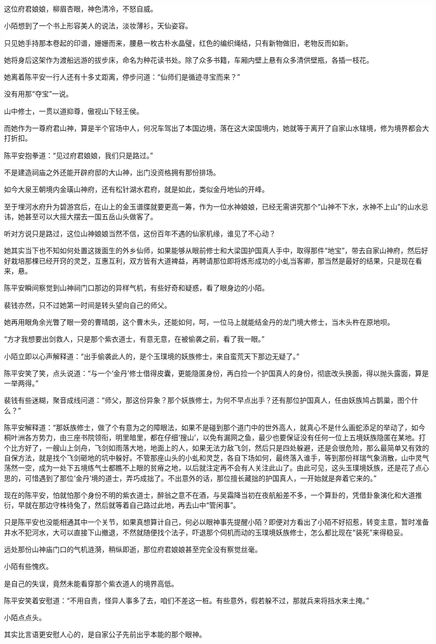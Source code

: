    这位府君娘娘，柳眉杏眼，神色清冷，不怒自威。

   小陌想到了一个书上形容美人的说法，淡妆薄衫，天仙姿容。

   只见她手持那本卷起的印谱，姗姗而来，腰悬一枚古朴水晶璧，红色的编织绳结，只有新物做旧，老物反而如新。

   她将身后这架作为渡船远游的拔步床，命名为种花读书处。除了众多书籍，车厢内壁上悬有众多清供壁瓶，各插一枝花。

   她离着陈平安一行人还有十多丈距离，停步问道：“仙师们是循迹寻宝而来？”

   没有用那“夺宝”一说。

   山中修士，一贯以道抑尊，傲视山下轻王侯。

   而她作为一尊府君山神，算是半个官场中人，何况车驾出了本国边境，落在这大梁国境内，她就等于离开了自家山水辖境，修为境界都会大打折扣。

   陈平安抱拳道：“见过府君娘娘，我们只是路过。”

   不是建造祠庙之外还能开辟府邸的大山神，出门没资格拥有那份排场。

   如今大泉王朝境内金璜山神府，还有松针湖水君府，就是如此，类似金丹地仙的开峰。

   至于埋河水府升为碧游宫后，在山上的金玉谱牒就要更高一筹，作为一位水神娘娘，已经无需讲究那个“山神不下水，水神不上山”的山水忌讳，她甚至可以大摇大摆去一国五岳山头做客了。

   听对方说只是路过，这位山神娘娘当然不信，这份百年不遇的仙家机缘，谁见了不心动？

   她其实当下也不知如何处置这拨面生的外乡仙师，如果能够从眼前修士和大梁国护国真人手中，取得那件“地宝”，带去自家山神府，然后好好栽培那棵已经开窍的灵芝，互惠互利，双方皆有大道裨益，再聘请那位即将炼形成功的小虬当客卿，那当然是最好的结果，只是现在看来，悬。

   陈平安瞬间察觉到山神祠门口那边的异样气机，有些好奇和疑惑，看了眼身边的小陌。

   裴钱亦然，只不过她第一时间是转头望向自己的师父。

   她再用眼角余光瞥了眼一旁的曹晴朗，这个曹木头，还能如何，呵，一位马上就能结金丹的龙门境大修士，当木头杵在原地呗。

   “方才我想要出剑救人，只是那个紫衣道士，有意无意，在被偷袭之前，看了我一眼。”

   小陌立即以心声解释道：“出手偷袭此人的，是个玉璞境的妖族修士，来自蛮荒天下那边无疑了。”

   陈平安笑了笑，点头说道：“与一个‘金丹’修士借得皮囊，更能隐匿身份，再白捡一个护国真人的身份，彻底改头换面，得以抛头露面，算是一举两得。”

   裴钱有些迷糊，聚音成线问道：“师父，那这份异象？那个妖族修士，为何不早点出手？还有那位护国真人，任由妖族鸠占鹊巢，图个什么？”

   陈平安解释道：“那妖族修士，做了个有意为之的障眼法，如果不是碰到那个道门中的世外高人，就真心不是什么画蛇添足的举动了，如今桐叶洲各方势力，由三座书院领衔，明里暗里，都在仔细‘搜山’，以免有漏网之鱼，最少也要保证没有任何一位上五境妖族隐匿在某地。打个比方好了，一艘山上剑舟，飞剑如雨落大地，地面上的人，如果无法力敌飞剑，然后只是四处躲避，还是会很危险，那么最简单又有效的自保方法，就是找个飞剑砸地的坑中躲好。不管那座山头的小虬和灵芝，各自下场如何，最终落入谁手，等到那份祥瑞气象消散，山中灵气荡然一空，成为一处下五境练气士都瞧不上眼的贫瘠之地，以后就注定再不会有人关注此山了。由此可见，这头玉璞境妖族，还是花了点心思的，可惜遇到了那位‘金丹’境的道士，弄巧成拙了。不出意外的话，那位擅长藏拙的护国真人，一开始就是奔着它来的。”

   现在的陈平安，怕就怕那个身份不明的紫衣道士，醉翁之意不在酒，与吴霜降当初在夜航船差不多，一个算卦的，凭借卦象演化和大道推衍，早就在那边守株待兔了，然后就等着自己路过此地，再去山中“管闲事”。

   只是陈平安也没能相通其中一个关节，如果真想算计自己，何必以眼神事先提醒小陌？即便对方看出了小陌不好招惹，转变主意，暂时准备井水不犯河水，大可以直接下山撤退，不然就随便找个法子，吓退那个伺机而动的玉璞境妖族修士，怎么都比现在“装死”来得稳妥。

   远处那份山神庙门口的气机涟漪，稍纵即逝，那位府君娘娘甚至完全没有察觉丝毫。

   小陌有些愧疚。

   是自己的失误，竟然未能看穿那个紫衣道人的境界高低。

   陈平安笑着安慰道：“不用自责，怪异人事多了去，咱们不差这一桩。有些意外，假若躲不过，那就兵来将挡水来土掩。”

   小陌点点头。

   其实比言语更安慰人心的，是自家公子先前出乎本能的那个眼神。
